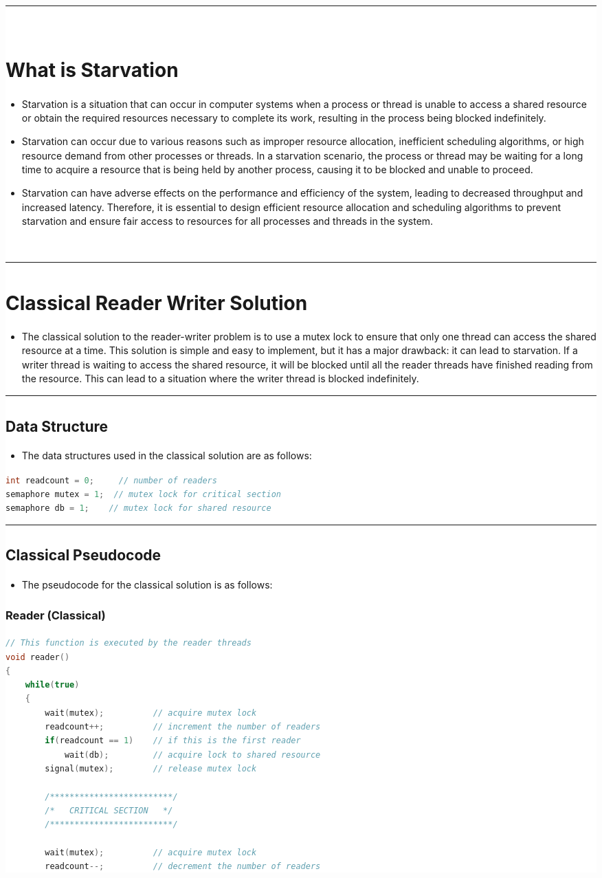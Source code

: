 <hr>
<br>

# What is Starvation
* Starvation is a situation that can occur in computer systems when a process or thread is unable to access a shared resource or obtain the required resources necessary to complete its work, resulting in the process being blocked indefinitely.

* Starvation can occur due to various reasons such as improper resource allocation, inefficient scheduling algorithms, or high resource demand from other processes or threads. In a starvation scenario, the process or thread may be waiting for a long time to acquire a resource that is being held by another process, causing it to be blocked and unable to proceed.

* Starvation can have adverse effects on the performance and efficiency of the system, leading to decreased throughput and increased latency. Therefore, it is essential to design efficient resource allocation and scheduling algorithms to prevent starvation and ensure fair access to resources for all processes and threads in the system.

<br>
<hr>

# Classical Reader Writer Solution
* The classical solution to the reader-writer problem is to use a mutex lock to ensure that only one thread can access the shared resource at a time. This solution is simple and easy to implement, but it has a major drawback: it can lead to starvation. If a writer thread is waiting to access the shared resource, it will be blocked until all the reader threads have finished reading from the resource. This can lead to a situation where the writer thread is blocked indefinitely.

<hr>

## Data Structure
* The data structures used in the classical solution are as follows:

```cpp
int readcount = 0;     // number of readers
semaphore mutex = 1;  // mutex lock for critical section
semaphore db = 1;    // mutex lock for shared resource
```

<hr>

## Classical Pseudocode
* The pseudocode for the classical solution is as follows:

### Reader (Classical)
```cpp
// This function is executed by the reader threads
void reader()
{
    while(true)
    {
        wait(mutex);          // acquire mutex lock
        readcount++;          // increment the number of readers
        if(readcount == 1)    // if this is the first reader
            wait(db);         // acquire lock to shared resource
        signal(mutex);        // release mutex lock

        /*************************/
        /*   CRITICAL SECTION   */
        /*************************/

        wait(mutex);          // acquire mutex lock
        readcount--;          // decrement the number of readers
```